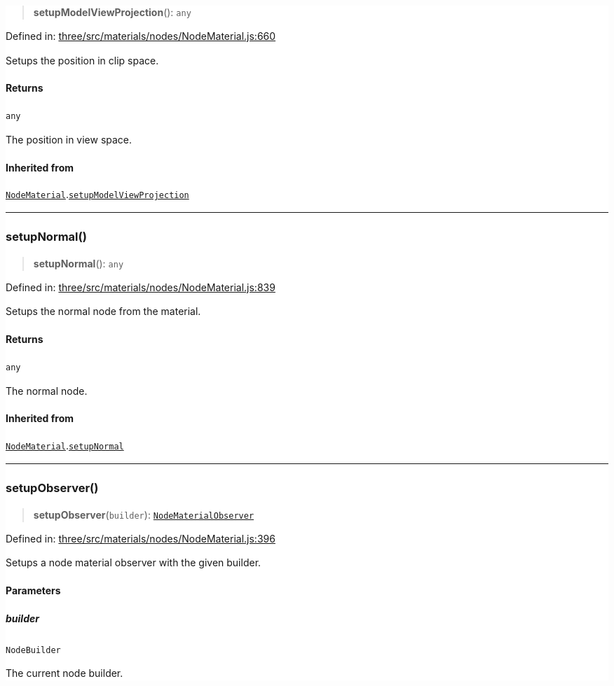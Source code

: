 > **setupModelViewProjection**(): `any`

Defined in: [three/src/materials/nodes/NodeMaterial.js:660](https://github.com/DefinitelyMaybe/three-i18n/blob/fa57b79433d1c349ffb23a78727299c8d4190136/three/src/materials/nodes/NodeMaterial.js#L660)

Setups the position in clip space.

#### Returns

`any`

The position in view space.

#### Inherited from

[`NodeMaterial`](/reference/threewebgpu/classes/nodematerial/).[`setupModelViewProjection`](/reference/threewebgpu/classes/nodematerial/#setupmodelviewprojection)

***

### setupNormal()

> **setupNormal**(): `any`

Defined in: [three/src/materials/nodes/NodeMaterial.js:839](https://github.com/DefinitelyMaybe/three-i18n/blob/fa57b79433d1c349ffb23a78727299c8d4190136/three/src/materials/nodes/NodeMaterial.js#L839)

Setups the normal node from the material.

#### Returns

`any`

The normal node.

#### Inherited from

[`NodeMaterial`](/reference/threewebgpu/classes/nodematerial/).[`setupNormal`](/reference/threewebgpu/classes/nodematerial/#setupnormal)

***

### setupObserver()

> **setupObserver**(`builder`): [`NodeMaterialObserver`](/reference/threewebgpu/classes/nodematerialobserver/)

Defined in: [three/src/materials/nodes/NodeMaterial.js:396](https://github.com/DefinitelyMaybe/three-i18n/blob/fa57b79433d1c349ffb23a78727299c8d4190136/three/src/materials/nodes/NodeMaterial.js#L396)

Setups a node material observer with the given builder.

#### Parameters

##### builder

`NodeBuilder`

The current node builder.

